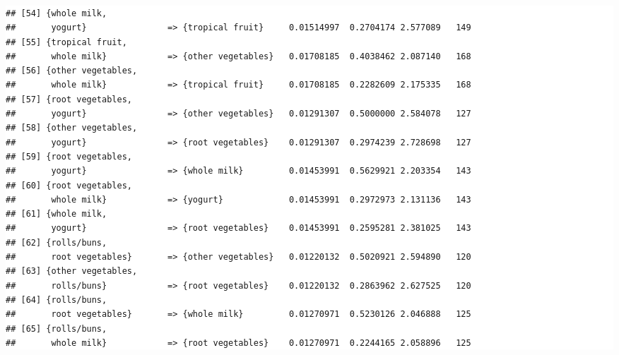     ## [54] {whole milk,                                                                        
    ##       yogurt}                => {tropical fruit}     0.01514997  0.2704174 2.577089   149
    ## [55] {tropical fruit,                                                                    
    ##       whole milk}            => {other vegetables}   0.01708185  0.4038462 2.087140   168
    ## [56] {other vegetables,                                                                  
    ##       whole milk}            => {tropical fruit}     0.01708185  0.2282609 2.175335   168
    ## [57] {root vegetables,                                                                   
    ##       yogurt}                => {other vegetables}   0.01291307  0.5000000 2.584078   127
    ## [58] {other vegetables,                                                                  
    ##       yogurt}                => {root vegetables}    0.01291307  0.2974239 2.728698   127
    ## [59] {root vegetables,                                                                   
    ##       yogurt}                => {whole milk}         0.01453991  0.5629921 2.203354   143
    ## [60] {root vegetables,                                                                   
    ##       whole milk}            => {yogurt}             0.01453991  0.2972973 2.131136   143
    ## [61] {whole milk,                                                                        
    ##       yogurt}                => {root vegetables}    0.01453991  0.2595281 2.381025   143
    ## [62] {rolls/buns,                                                                        
    ##       root vegetables}       => {other vegetables}   0.01220132  0.5020921 2.594890   120
    ## [63] {other vegetables,                                                                  
    ##       rolls/buns}            => {root vegetables}    0.01220132  0.2863962 2.627525   120
    ## [64] {rolls/buns,                                                                        
    ##       root vegetables}       => {whole milk}         0.01270971  0.5230126 2.046888   125
    ## [65] {rolls/buns,                                                                        
    ##       whole milk}            => {root vegetables}    0.01270971  0.2244165 2.058896   125